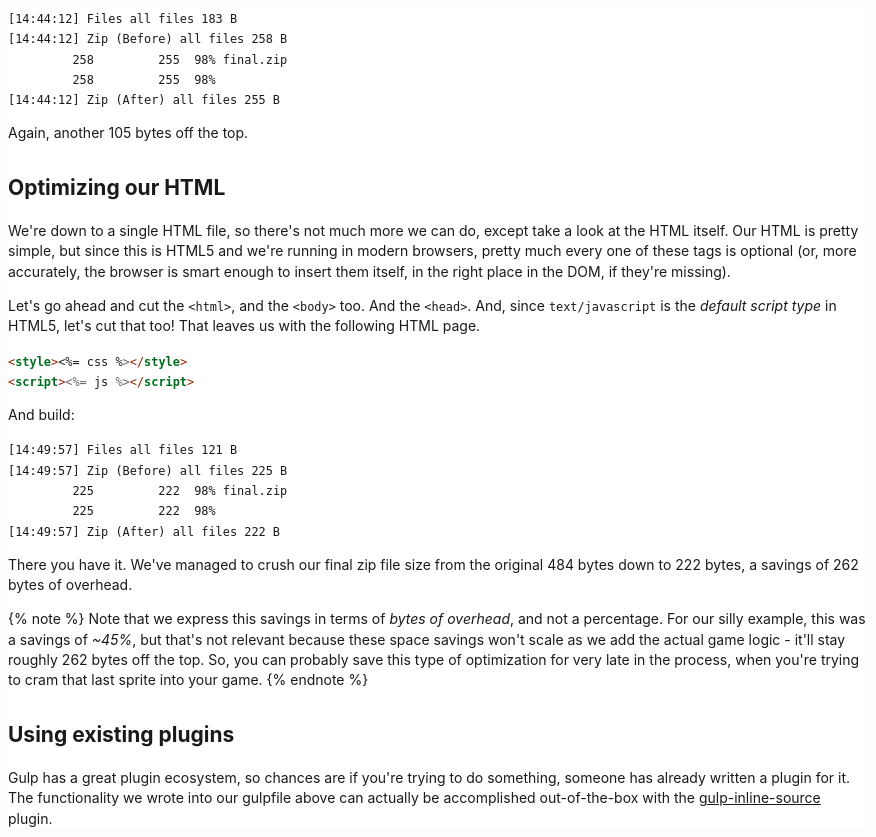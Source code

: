 ```text
[14:44:12] Files all files 183 B
[14:44:12] Zip (Before) all files 258 B
         258         255  98% final.zip
         258         255  98%
[14:44:12] Zip (After) all files 255 B
```

Again, another 105 bytes off the top.

## Optimizing our HTML

We're down to a single HTML file, so there's not much more we can do, except take a look at
the HTML itself. Our HTML is pretty simple, but since this is HTML5 and we're running in
modern browsers, pretty much every one of these tags is optional (or, more accurately,
the browser is smart enough to insert them itself, in the right place in the DOM, if
they're missing).

Let's go ahead and cut the `<html>`, and the `<body>` too. And the `<head>`. And, since
`text/javascript` is the _default script type_ in HTML5, let's cut that too! That leaves us
with the following HTML page.

```html
<style><%= css %></style>
<script><%= js %></script>
```

And build:

```text
[14:49:57] Files all files 121 B
[14:49:57] Zip (Before) all files 225 B
         225         222  98% final.zip
         225         222  98%
[14:49:57] Zip (After) all files 222 B
```

There you have it. We've managed to crush our final zip file size from the original 484 bytes
down to 222 bytes, a savings of 262 bytes of overhead.

{% note %}
Note that we express this savings in terms of _bytes of overhead_, and not a percentage. For
our silly example, this was a savings of *~45%*, but that's not relevant because these space
savings won't scale as we add the actual game logic - it'll stay roughly 262 bytes off the
top. So, you can probably save this type of optimization for very late in the process, when you're
trying to cram that last sprite into your game.
{% endnote %}

## Using existing plugins

Gulp has a great plugin ecosystem, so chances are if you're trying to do something, someone
has already written a plugin for it. The functionality we wrote into our gulpfile above
can actually be accomplished out-of-the-box with the [gulp-inline-source](https://www.npmjs.com/package/gulp-inline-source)
plugin.
